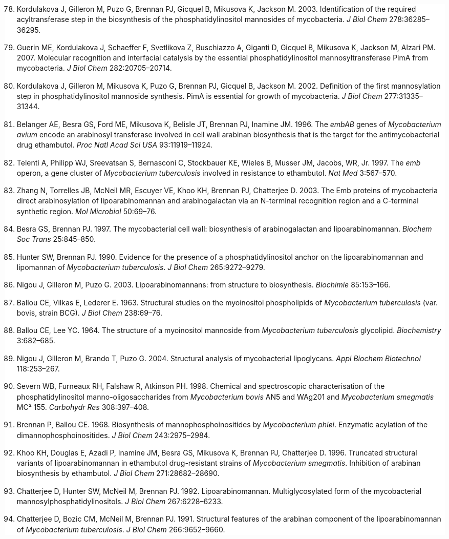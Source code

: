 78. Kordulakova J, Gilleron M, Puzo G, Brennan PJ, Gicquel B, Mikusova K, Jackson M. 2003. Identification of the required acyltransferase step in the biosynthesis of the phosphatidylinositol mannosides of mycobacteria. *J Biol Chem* 278:36285–36295.

79. Guerin ME, Kordulakova J, Schaeffer F, Svetlikova Z, Buschiazzo A, Giganti D, Gicquel B, Mikusova K, Jackson M, Alzari PM. 2007. Molecular recognition and interfacial catalysis by the essential phosphatidylinositol mannosyltransferase PimA from mycobacteria. *J Biol Chem* 282:20705–20714.

80. Kordulakova J, Gilleron M, Mikusova K, Puzo G, Brennan PJ, Gicquel B, Jackson M. 2002. Definition of the first mannosylation step in phosphatidylinositol mannoside synthesis. PimA is essential for growth of mycobacteria. *J Biol Chem* 277:31335–31344.

81. Belanger AE, Besra GS, Ford ME, Mikusova K, Belisle JT, Brennan PJ, Inamine JM. 1996. The *embAB* genes of *Mycobacterium avium* encode an arabinosyl transferase involved in cell wall arabinan biosynthesis that is the target for the antimycobacterial drug ethambutol. *Proc Natl Acad Sci USA* 93:11919–11924.

82. Telenti A, Philipp WJ, Sreevatsan S, Bernasconi C, Stockbauer KE, Wieles B, Musser JM, Jacobs, WR, Jr. 1997. The *emb* operon, a gene cluster of *Mycobacterium tuberculosis* involved in resistance to ethambutol. *Nat Med* 3:567–570.

83. Zhang N, Torrelles JB, McNeil MR, Escuyer VE, Khoo KH, Brennan PJ, Chatterjee D. 2003. The Emb proteins of mycobacteria direct arabinosylation of lipoarabinomannan and arabinogalactan via an N-terminal recognition region and a C-terminal synthetic region. *Mol Microbiol* 50:69–76.

84. Besra GS, Brennan PJ. 1997. The mycobacterial cell wall: biosynthesis of arabinogalactan and lipoarabinomannan. *Biochem Soc Trans* 25:845–850.

85. Hunter SW, Brennan PJ. 1990. Evidence for the presence of a phosphatidylinositol anchor on the lipoarabinomannan and lipomannan of *Mycobacterium tuberculosis*. *J Biol Chem* 265:9272–9279.

86. Nigou J, Gilleron M, Puzo G. 2003. Lipoarabinomannans: from structure to biosynthesis. *Biochimie* 85:153–166.

87. Ballou CE, Vilkas E, Lederer E. 1963. Structural studies on the myoinositol phospholipids of *Mycobacterium tuberculosis* (var. bovis, strain BCG). *J Biol Chem* 238:69–76.

88. Ballou CE, Lee YC. 1964. The structure of a myoinositol mannoside from *Mycobacterium tuberculosis* glycolipid. *Biochemistry* 3:682–685.

89. Nigou J, Gilleron M, Brando T, Puzo G. 2004. Structural analysis of mycobacterial lipoglycans. *Appl Biochem Biotechnol* 118:253–267.

90. Severn WB, Furneaux RH, Falshaw R, Atkinson PH. 1998. Chemical and spectroscopic characterisation of the phosphatidylinositol manno-oligosaccharides from *Mycobacterium bovis* AN5 and WAg201 and *Mycobacterium smegmatis* MC² 155. *Carbohydr Res* 308:397–408.

91. Brennan P, Ballou CE. 1968. Biosynthesis of mannophosphoinositides by *Mycobacterium phlei*. Enzymatic acylation of the dimannophosphoinositides. *J Biol Chem* 243:2975–2984.

92. Khoo KH, Douglas E, Azadi P, Inamine JM, Besra GS, Mikusova K, Brennan PJ, Chatterjee D. 1996. Truncated structural variants of lipoarabinomannan in ethambutol drug-resistant strains of *Mycobacterium smegmatis*. Inhibition of arabinan biosynthesis by ethambutol. *J Biol Chem* 271:28682–28690.

93. Chatterjee D, Hunter SW, McNeil M, Brennan PJ. 1992. Lipoarabinomannan. Multiglycosylated form of the mycobacterial mannosylphosphatidylinositols. *J Biol Chem* 267:6228–6233.

94. Chatterjee D, Bozic CM, McNeil M, Brennan PJ. 1991. Structural features of the arabinan component of the lipoarabinomannan of *Mycobacterium tuberculosis*. *J Biol Chem* 266:9652–9660.
